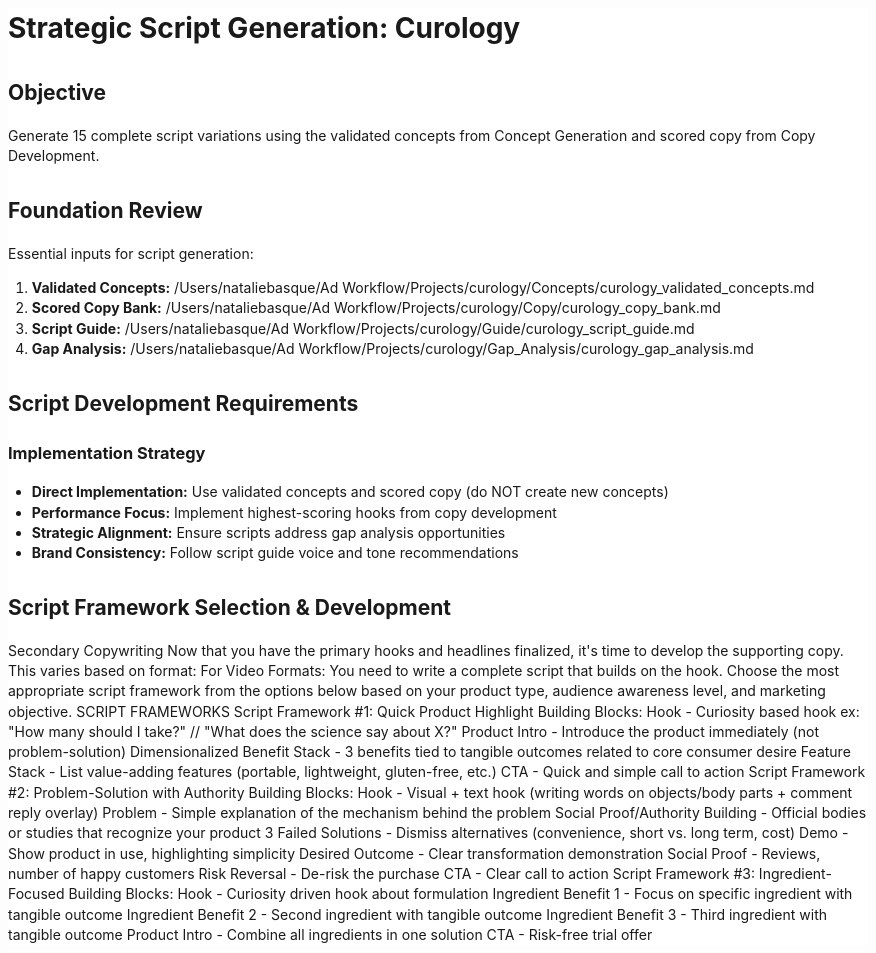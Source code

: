 
# Strategic Script Generation: Curology

## Objective
Generate 15 complete script variations using the validated concepts from Concept Generation and scored copy from Copy Development.

## Foundation Review
Essential inputs for script generation:
1. **Validated Concepts:** /Users/nataliebasque/Ad Workflow/Projects/curology/Concepts/curology_validated_concepts.md
2. **Scored Copy Bank:** /Users/nataliebasque/Ad Workflow/Projects/curology/Copy/curology_copy_bank.md
3. **Script Guide:** /Users/nataliebasque/Ad Workflow/Projects/curology/Guide/curology_script_guide.md
4. **Gap Analysis:** /Users/nataliebasque/Ad Workflow/Projects/curology/Gap_Analysis/curology_gap_analysis.md

## Script Development Requirements

### Implementation Strategy
- **Direct Implementation:** Use validated concepts and scored copy (do NOT create new concepts)
- **Performance Focus:** Implement highest-scoring hooks from copy development
- **Strategic Alignment:** Ensure scripts address gap analysis opportunities
- **Brand Consistency:** Follow script guide voice and tone recommendations

## Script Framework Selection & Development

Secondary Copywriting
Now that you have the primary hooks and headlines finalized, it's time to develop the supporting copy. This varies based on format:
For Video Formats:
You need to write a complete script that builds on the hook. Choose the most appropriate script framework from the options below based on your product type, audience awareness level, and marketing objective.
SCRIPT FRAMEWORKS
Script Framework #1: Quick Product Highlight Building Blocks:
Hook - Curiosity based hook ex: "How many should I take?" // "What does the science say about X?"
Product Intro - Introduce the product immediately (not problem-solution)
Dimensionalized Benefit Stack - 3 benefits tied to tangible outcomes related to core consumer desire
Feature Stack - List value-adding features (portable, lightweight, gluten-free, etc.)
CTA - Quick and simple call to action
Script Framework #2: Problem-Solution with Authority Building Blocks:
Hook - Visual + text hook (writing words on objects/body parts + comment reply overlay)
Problem - Simple explanation of the mechanism behind the problem
Social Proof/Authority Building - Official bodies or studies that recognize your product
3 Failed Solutions - Dismiss alternatives (convenience, short vs. long term, cost)
Demo - Show product in use, highlighting simplicity
Desired Outcome - Clear transformation demonstration
Social Proof - Reviews, number of happy customers
Risk Reversal - De-risk the purchase
CTA - Clear call to action
Script Framework #3: Ingredient-Focused Building Blocks:
Hook - Curiosity driven hook about formulation
Ingredient Benefit 1 - Focus on specific ingredient with tangible outcome
Ingredient Benefit 2 - Second ingredient with tangible outcome
Ingredient Benefit 3 - Third ingredient with tangible outcome
Product Intro - Combine all ingredients in one solution
CTA - Risk-free trial offer